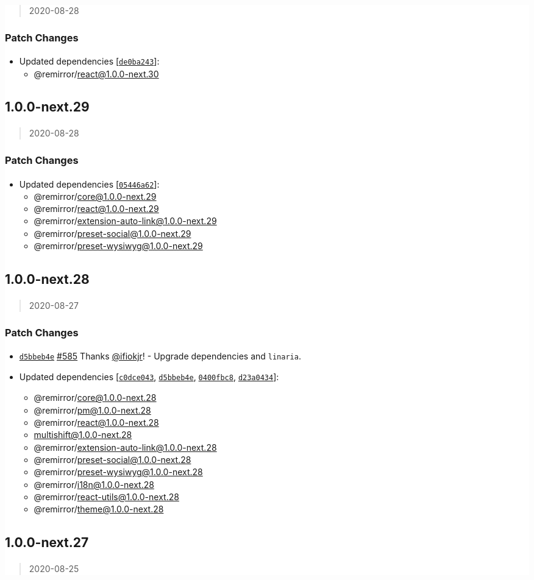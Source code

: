 > 2020-08-28

### Patch Changes

- Updated dependencies [[`de0ba243`](https://github.com/remirror/remirror/commit/de0ba2436729f2fbd3bc8531b0e5fd01d3f34210)]:
  - @remirror/react@1.0.0-next.30

## 1.0.0-next.29

> 2020-08-28

### Patch Changes

- Updated dependencies [[`05446a62`](https://github.com/remirror/remirror/commit/05446a62d4f1d1cf3c940b2766a7ea5f66a77ebf)]:
  - @remirror/core@1.0.0-next.29
  - @remirror/react@1.0.0-next.29
  - @remirror/extension-auto-link@1.0.0-next.29
  - @remirror/preset-social@1.0.0-next.29
  - @remirror/preset-wysiwyg@1.0.0-next.29

## 1.0.0-next.28

> 2020-08-27

### Patch Changes

- [`d5bbeb4e`](https://github.com/remirror/remirror/commit/d5bbeb4e8e193e695838207706a04f7739cc1448) [#585](https://github.com/remirror/remirror/pull/585) Thanks [@ifiokjr](https://github.com/ifiokjr)! - Upgrade dependencies and `linaria`.

- Updated dependencies [[`c0dce043`](https://github.com/remirror/remirror/commit/c0dce0433780e1ddb8b21384eef4b67ae1f74e47), [`d5bbeb4e`](https://github.com/remirror/remirror/commit/d5bbeb4e8e193e695838207706a04f7739cc1448), [`0400fbc8`](https://github.com/remirror/remirror/commit/0400fbc8a5f97441f70528f7d6c6f11d560b381d), [`d23a0434`](https://github.com/remirror/remirror/commit/d23a0434c49ecd5bbaccffd9b8d8c42bc626219a)]:
  - @remirror/core@1.0.0-next.28
  - @remirror/pm@1.0.0-next.28
  - @remirror/react@1.0.0-next.28
  - multishift@1.0.0-next.28
  - @remirror/extension-auto-link@1.0.0-next.28
  - @remirror/preset-social@1.0.0-next.28
  - @remirror/preset-wysiwyg@1.0.0-next.28
  - @remirror/i18n@1.0.0-next.28
  - @remirror/react-utils@1.0.0-next.28
  - @remirror/theme@1.0.0-next.28

## 1.0.0-next.27

> 2020-08-25
